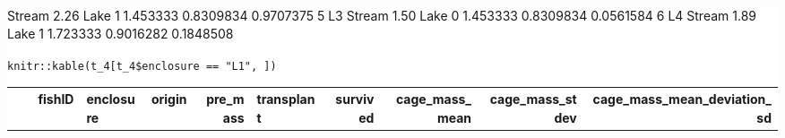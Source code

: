 <td style="text-align: left;">Stream</td>
<td style="text-align: right;">2.26</td>
<td style="text-align: left;">Lake</td>
<td style="text-align: right;">1</td>
<td style="text-align: right;">1.453333</td>
<td style="text-align: right;">0.8309834</td>
<td style="text-align: right;">0.9707375</td>
</tr>
<tr class="odd">
<td style="text-align: right;">5</td>
<td style="text-align: left;">L3</td>
<td style="text-align: left;">Stream</td>
<td style="text-align: right;">1.50</td>
<td style="text-align: left;">Lake</td>
<td style="text-align: right;">0</td>
<td style="text-align: right;">1.453333</td>
<td style="text-align: right;">0.8309834</td>
<td style="text-align: right;">0.0561584</td>
</tr>
<tr class="even">
<td style="text-align: right;">6</td>
<td style="text-align: left;">L4</td>
<td style="text-align: left;">Stream</td>
<td style="text-align: right;">1.89</td>
<td style="text-align: left;">Lake</td>
<td style="text-align: right;">1</td>
<td style="text-align: right;">1.723333</td>
<td style="text-align: right;">0.9016282</td>
<td style="text-align: right;">0.1848508</td>
</tr>
</tbody>
</table>

    knitr::kable(t_4[t_4$enclosure == "L1", ])

<table>
<colgroup>
<col style="width: 3%" />
<col style="width: 6%" />
<col style="width: 8%" />
<col style="width: 6%" />
<col style="width: 7%" />
<col style="width: 9%" />
<col style="width: 7%" />
<col style="width: 12%" />
<col style="width: 13%" />
<col style="width: 24%" />
</colgroup>
<thead>
<tr class="header">
<th style="text-align: left;"></th>
<th style="text-align: right;">fishID</th>
<th style="text-align: left;">enclosure</th>
<th style="text-align: left;">origin</th>
<th style="text-align: right;">pre_mass</th>
<th style="text-align: left;">transplant</th>
<th style="text-align: right;">survived</th>
<th style="text-align: right;">cage_mass_mean</th>
<th style="text-align: right;">cage_mass_stdev</th>
<th style="text-align: right;">cage_mass_mean_deviation_sd</th>
</tr>
</thead>
<tbody>
<tr class="odd">